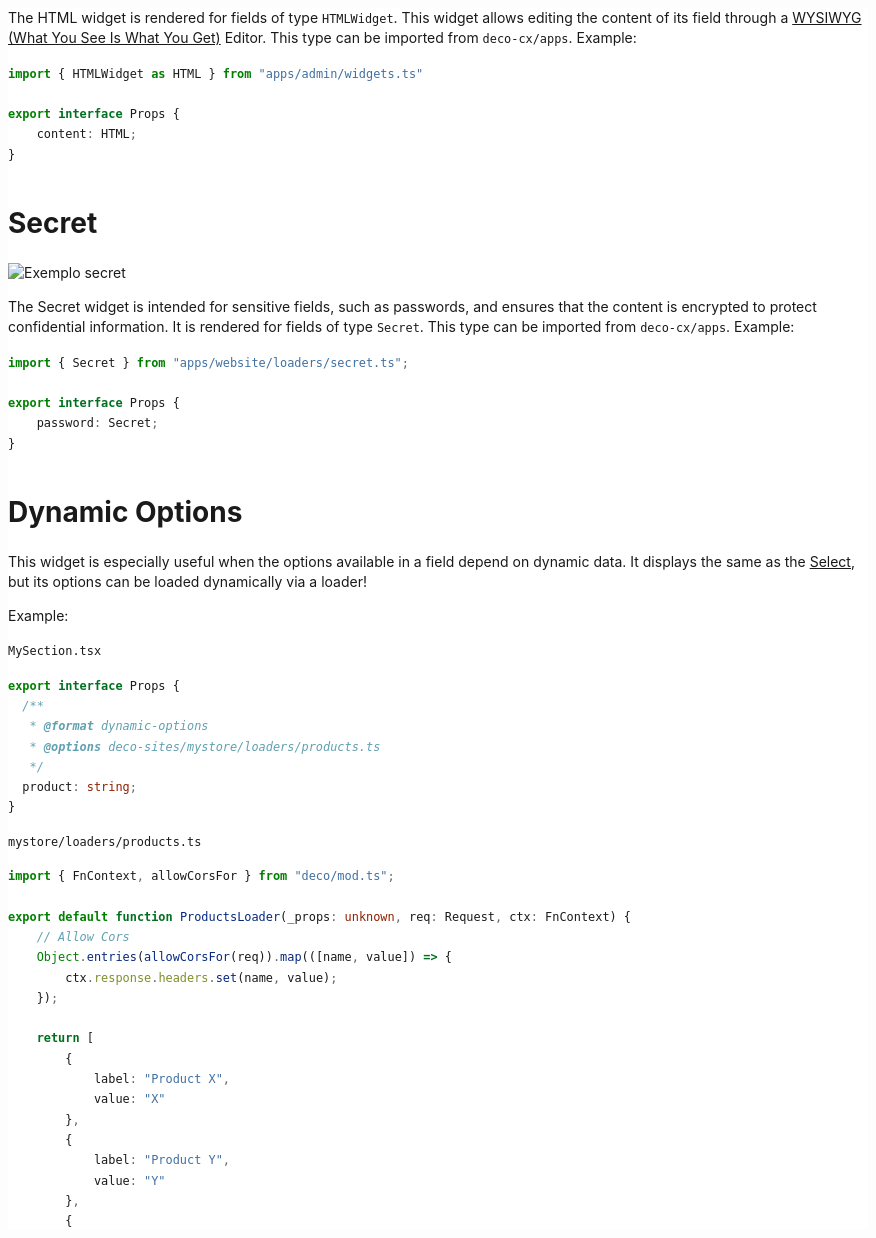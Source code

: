 The HTML widget is rendered for fields of type `HTMLWidget`. This widget allows editing the content of its field through a [WYSIWYG (What You See Is What You Get)](https://en.wikipedia.org/wiki/WYSIWYG) Editor. This type can be imported from `deco-cx/apps`. Example:

```ts
import { HTMLWidget as HTML } from "apps/admin/widgets.ts"

export interface Props {
    content: HTML;
}
```

# Secret

<img src="/docs/widgets/secret.png" alt="Exemplo secret" width="400"/>

The Secret widget is intended for sensitive fields, such as passwords, and ensures that the content is encrypted to protect confidential information. It is rendered for fields of type `Secret`. This type can be imported from `deco-cx/apps`. Example:

```ts
import { Secret } from "apps/website/loaders/secret.ts";

export interface Props {
    password: Secret;
}
```

# Dynamic Options

This widget is especially useful when the options available in a field depend on dynamic data. It displays the same as the [Select](#select), but its options can be loaded dynamically via a loader!

Example:

`MySection.tsx`
```ts
export interface Props {
  /**
   * @format dynamic-options
   * @options deco-sites/mystore/loaders/products.ts
   */
  product: string;
}
```

`mystore/loaders/products.ts`
```ts
import { FnContext, allowCorsFor } from "deco/mod.ts";

export default function ProductsLoader(_props: unknown, req: Request, ctx: FnContext) {
    // Allow Cors
    Object.entries(allowCorsFor(req)).map(([name, value]) => {
        ctx.response.headers.set(name, value);
    });

    return [
        {
            label: "Product X",
            value: "X"
        },
        {
            label: "Product Y",
            value: "Y"
        },
        {
```